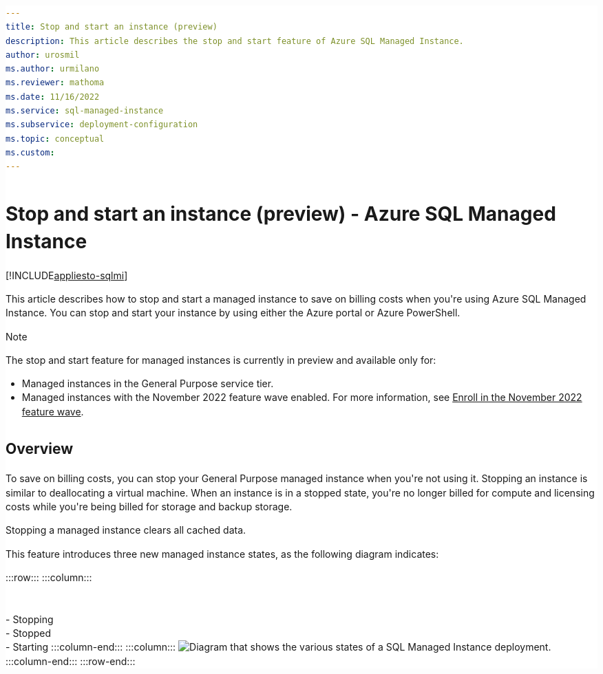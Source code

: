 ```yaml
---
title: Stop and start an instance (preview)
description: This article describes the stop and start feature of Azure SQL Managed Instance. 
author: urosmil
ms.author: urmilano
ms.reviewer: mathoma
ms.date: 11/16/2022
ms.service: sql-managed-instance
ms.subservice: deployment-configuration
ms.topic: conceptual
ms.custom:
---
```


# Stop and start an instance (preview) - Azure SQL Managed Instance 
[!INCLUDE[appliesto-sqlmi](../includes/appliesto-sqlmi.md)]

This article describes how to stop and start a managed instance to save on billing costs when you're using Azure SQL Managed Instance. You can stop and start your instance by using either the Azure portal or Azure PowerShell. 

> [!NOTE]
> The stop and start feature for managed instances is currently in preview and available only for:
> * Managed instances in the General Purpose service tier.
> * Managed instances with the November 2022 feature wave enabled. For more information, see [Enroll in the November 2022 feature wave](november-2022-feature-wave-enroll.md). 

## Overview

To save on billing costs, you can stop your General Purpose managed instance when you're not using it. Stopping an instance is similar to deallocating a virtual machine. When an instance is in a stopped state, you're no longer billed for compute and licensing costs while you're being billed for storage and backup storage. 

Stopping a managed instance clears all cached data. 

This feature introduces three new managed instance states, as the following diagram indicates:

:::row:::
    :::column:::
        <br />
        <br />
        <br />- Stopping
        <br />- Stopped
        <br />- Starting
    :::column-end:::
    :::column:::
        ![Diagram that shows the various states of a SQL Managed Instance deployment.](media/instance-stop-start-how-to/sql-managed-instance-states.png)
    :::column-end:::
:::row-end:::
